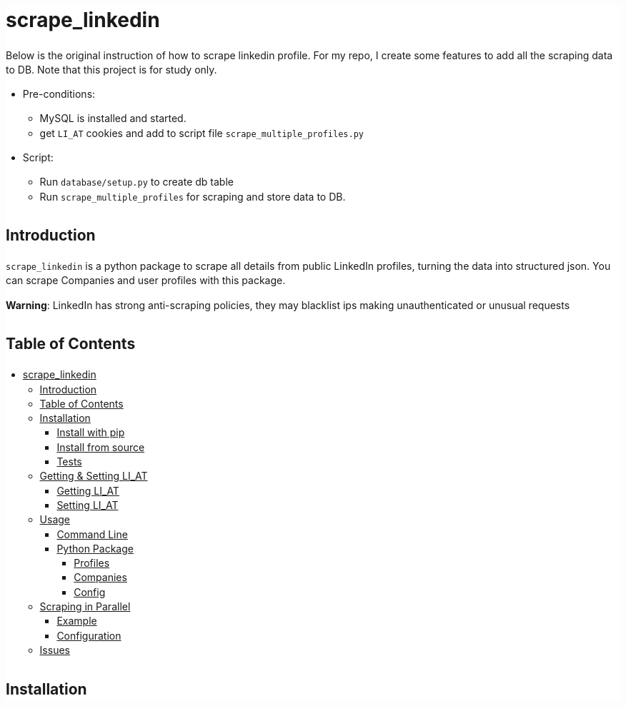 # scrape_linkedin

Below is the original instruction of how to scrape linkedin profile.
For my repo, I create some features to add all the scraping data to DB.
Note that this project is for study only.

* Pre-conditions:
   * MySQL is installed and started.
   * get `LI_AT` cookies and add to script file `scrape_multiple_profiles.py`
   
* Script:
   * Run `database/setup.py` to create db table
   * Run `scrape_multiple_profiles` for scraping and store data to DB.


## Introduction

`scrape_linkedin` is a python package to scrape all details from public LinkedIn
profiles, turning the data into structured json. You can scrape Companies
and user profiles with this package.

**Warning**: LinkedIn has strong anti-scraping policies, they may blacklist ips making
unauthenticated or unusual requests

## Table of Contents



*   [scrape_linkedin](#scrape_linkedin)
    *   [Introduction](#introduction)
    *   [Table of Contents](#table-of-contents)
    *   [Installation](#installation)
        *   [Install with pip](#install-with-pip)
        *   [Install from source](#install-from-source)
        *   [Tests](#tests)
    *   [Getting &amp; Setting LI_AT](#getting--setting-li_at)
        *   [Getting LI_AT](#getting-li_at)
        *   [Setting LI_AT](#setting-li_at)
    *   [Usage](#usage)
        *   [Command Line](#command-line)
        *   [Python Package](#python-package)
            *   [Profiles](#profiles)
            *   [Companies](#companies)
            *   [Config](#config)
    *   [Scraping in Parallel](#scraping-in-parallel)
        *   [Example](#example)
        *   [Configuration](#configuration)
    *   [Issues](#issues)





## Installation
